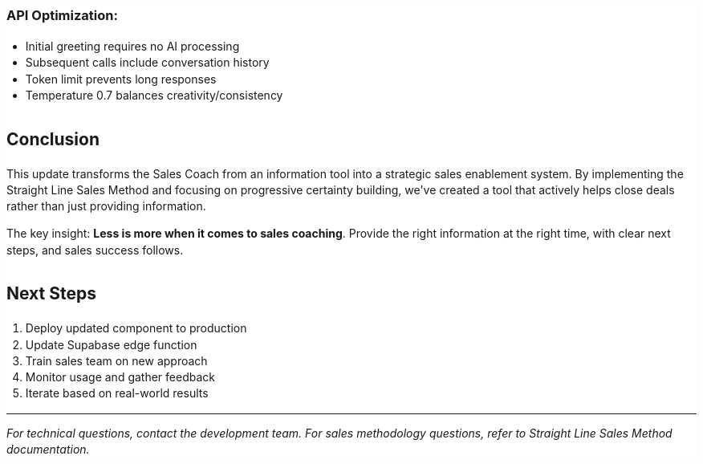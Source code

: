 ### API Optimization:
- Initial greeting requires no AI processing
- Subsequent calls include conversation history
- Token limit prevents long responses
- Temperature 0.7 balances creativity/consistency

## Conclusion

This update transforms the Sales Coach from an information tool into a strategic sales enablement system. By implementing the Straight Line Sales Method and focusing on progressive certainty building, we've created a tool that actively helps close deals rather than just providing information.

The key insight: **Less is more when it comes to sales coaching**. Provide the right information at the right time, with clear next steps, and sales success follows.

## Next Steps

1. Deploy updated component to production
2. Update Supabase edge function
3. Train sales team on new approach
4. Monitor usage and gather feedback
5. Iterate based on real-world results

---

*For technical questions, contact the development team. For sales methodology questions, refer to Straight Line Sales Method documentation.*